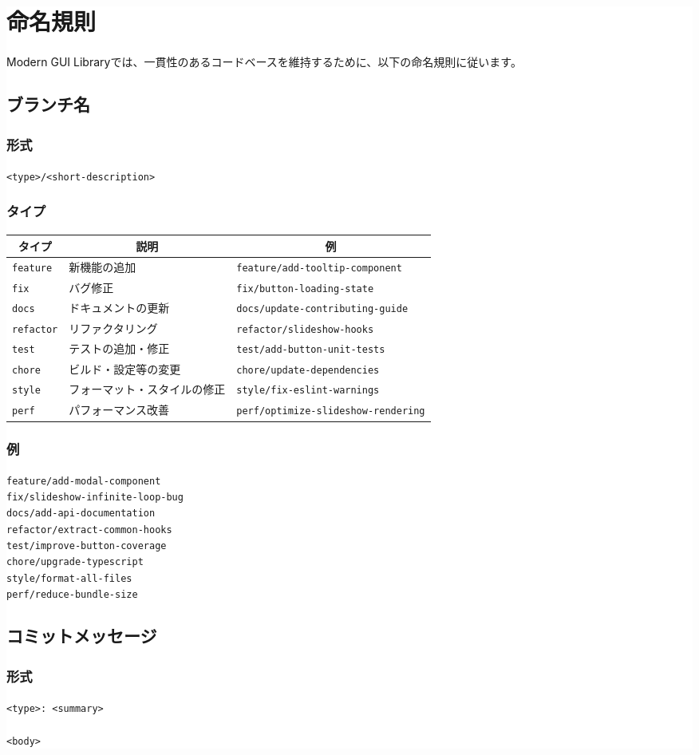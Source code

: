 # 命名規則

Modern GUI Libraryでは、一貫性のあるコードベースを維持するために、以下の命名規則に従います。

## ブランチ名

### 形式
```
<type>/<short-description>
```

### タイプ

| タイプ | 説明 | 例 |
|--------|------|-----|
| `feature` | 新機能の追加 | `feature/add-tooltip-component` |
| `fix` | バグ修正 | `fix/button-loading-state` |
| `docs` | ドキュメントの更新 | `docs/update-contributing-guide` |
| `refactor` | リファクタリング | `refactor/slideshow-hooks` |
| `test` | テストの追加・修正 | `test/add-button-unit-tests` |
| `chore` | ビルド・設定等の変更 | `chore/update-dependencies` |
| `style` | フォーマット・スタイルの修正 | `style/fix-eslint-warnings` |
| `perf` | パフォーマンス改善 | `perf/optimize-slideshow-rendering` |

### 例
```bash
feature/add-modal-component
fix/slideshow-infinite-loop-bug
docs/add-api-documentation
refactor/extract-common-hooks
test/improve-button-coverage
chore/upgrade-typescript
style/format-all-files
perf/reduce-bundle-size
```

## コミットメッセージ

### 形式
```
<type>: <summary>

<body>
```
